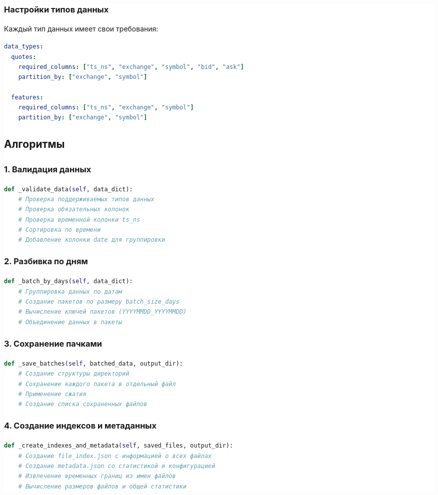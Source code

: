 ### Настройки типов данных

Каждый тип данных имеет свои требования:

```yaml
data_types:
  quotes:
    required_columns: ["ts_ns", "exchange", "symbol", "bid", "ask"]
    partition_by: ["exchange", "symbol"]
  
  features:
    required_columns: ["ts_ns", "exchange", "symbol"]
    partition_by: ["exchange", "symbol"]
```

## Алгоритмы

### 1. Валидация данных
```python
def _validate_data(self, data_dict):
    # Проверка поддерживаемых типов данных
    # Проверка обязательных колонок
    # Проверка временной колонки ts_ns
    # Сортировка по времени
    # Добавление колонки date для группировки
```

### 2. Разбивка по дням
```python
def _batch_by_days(self, data_dict):
    # Группировка данных по датам
    # Создание пакетов по размеру batch_size_days
    # Вычисление ключей пакетов (YYYYMMDD_YYYYMMDD)
    # Объединение данных в пакеты
```

### 3. Сохранение пачками
```python
def _save_batches(self, batched_data, output_dir):
    # Создание структуры директорий
    # Сохранение каждого пакета в отдельный файл
    # Применение сжатия
    # Создание списка сохраненных файлов
```

### 4. Создание индексов и метаданных
```python
def _create_indexes_and_metadata(self, saved_files, output_dir):
    # Создание file_index.json с информацией о всех файлах
    # Создание metadata.json со статистикой и конфигурацией
    # Извлечение временных границ из имен файлов
    # Вычисление размеров файлов и общей статистики
```
